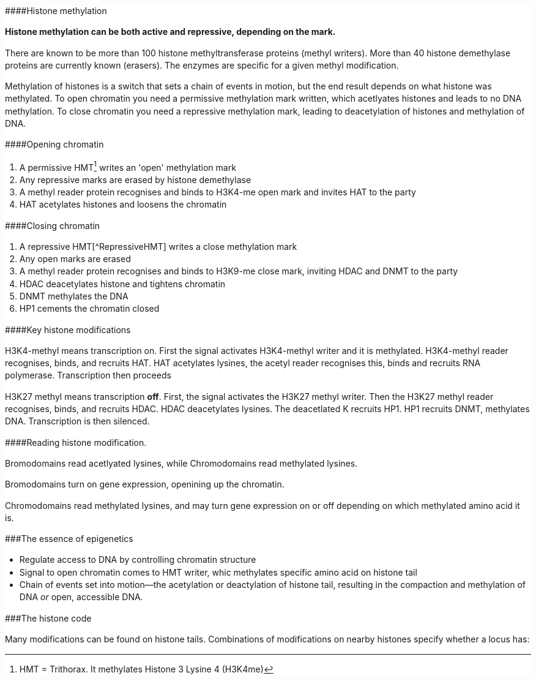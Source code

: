 ####Histone methylation

**Histone methylation can be both active and repressive, depending on the mark.**

There are known to be more than 100 histone methyltransferase proteins (methyl writers). More than 40 histone demethylase proteins are currently known (erasers). The enzymes are specific for a given methyl modification.

Methylation of histones is a switch that sets a chain of events in motion, but the end result depends on what histone was methylated. To open chromatin you need a permissive methylation mark written, which acetlyates histones and leads to no DNA methylation. To close chromatin you need a repressive methylation mark, leading to deacetylation of histones and methylation of DNA.

####Opening chromatin

1. A permissive HMT[^HMTTrithorax] writes an 'open' methylation mark
2. Any repressive marks are erased by histone demethylase
3. A methyl reader protein recognises and binds to H3K4-me open mark and invites HAT to the party
4. HAT acetylates histones and loosens the chromatin

[^HMTTrithorax]: HMT = Trithorax. It methylates Histone 3 Lysine 4 (H3K4me)

####Closing chromatin

1. A repressive HMT[^RepressiveHMT] writes a close methylation mark
2. Any open marks are erased
3. A methyl reader protein recognises and binds to H3K9-me close mark, inviting HDAC and DNMT to the party
4. HDAC deacetylates histone and tightens chromatin
5. DNMT methylates the DNA
6. HP1 cements the chromatin closed

####Key histone modifications

H3K4-methyl means transcription on. First the signal activates H3K4-methyl writer and it is methylated. H3K4-methyl reader recognises, binds, and recruits HAT. HAT acetylates lysines, the acetyl reader recognises this, binds and recruits RNA polymerase. Transcription then proceeds

H3K27 methyl means transcription **off**. First, the signal activates the H3K27 methyl writer. Then the H3K27 methyl reader recognises, binds, and recruits HDAC. HDAC deacetylates lysines. The deacetlated K recruits HP1. HP1 recruits DNMT, methylates DNA. Transcription is then silenced.

####Reading histone modification.

Bromodomains read acetlyated lysines, while Chromodomains read methylated lysines.

Bromodomains turn on gene expression, openining up the chromatin.

Chromodomains read methylated lysines, and may turn gene expression on or off depending on which methylated amino acid it is.

###The essence of epigenetics

* Regulate access to DNA by controlling chromatin structure
* Signal to open chromatin comes to HMT writer, whic methylates specific amino acid on histone tail
* Chain of events set into motion&mdash;the acetylation or deactylation of histone tail, resulting in the compaction and methylation of DNA _or_ open, accessible DNA.

###The histone code

Many modifications can be found on histone tails. Combinations of modifications on nearby histones specify whether a locus has:


[^lastlecture]: Presumably, as this is the last day and is a Friday.
[^gametesvslifespan]: Mutating _C. elegans_ to reduce sperm production dramatically increases lifespan, while female _D. melanogaster_ lifespans are shortened by increased egg production, courting, and conception.
[^modelcommunity]: As a general rule, the more closely related the subject is to humans, the less friendly the community.
[^drugadded]: E.g. Caffeine&mdash;not the drug used for ensuring that the cassette is present, but the one you're testing.
[^HIPHOP]: HaploInsufficiency Profiling; Homozygous deletion profiling.
[^protospacers]: The protospacers hybridise with the tracrRNA, while the CRISPR matches the sequence.
[^gRNA]: This fusion is called _guide RNA_, or gRNA.
[^ROS]: ROS: Reactive Oxygen Species, another term for free radicals.
[^immortalcells]: Immortal cells can divide indefinitely without change in telomere length.
[^modelCR]: In rats the mean lifespan on CR (33 months) is the same as the maximum lifespan without. In single-celled yeast an increase in generations before reaching senescence is observed, albeit not as dramatic as increases in lifespan measured in units of time.
[^extraSIR2]: An experiment involving gene deletions in the entire genome found that SIR2 deletion dramatically decreased yeast longevity, but an extra copy adds a significant increase.
[^resveratrolingrapes]: Resveratrol is also in grapes, but this isn't such good advertising.
[^Autophagy]: Autophagy is a process where the cell eats its own components.
[^deGrey]: "The man with the big beard" according to question four of the 2013 exam, Aubrey de Grey is a TED talk guy with an undergraduate degree in Computer Science and a Ph.D. in biology. He is the editor of _Rejuvenation Research_ and has been interviewed on the _Skeptics Guide to the Universe_. He may or may not be a crank.
[^goaldrivenSENS]: However, SENS relies in part on the Free Radical Theory of Aging, and therefore can be said to require theoretical basis.
[^SevenSENSexam]: Both the 2013 and 2014 exams, but not the 2015 exam, have a question of the style: "Identify and rationalise five of the seven Strategies for Engineered Negligible Senescence (SENS) as proposed by Aubrey de Grey."
[^SENSlist]: From [_A Reimagined Research Strategy for Aging_](http://www.sens.org/research/introduction-to-sens-research), an article on their website.
[^NSMito]: The key point to realise is that selection is acting on the mitochondria, not the cell or the organism as a whole, and so even though the mutations that disable them may appear deleterious to the organism they benefit the mitochondrion.
[^TCA]: Or Krebs or Citric Acid cycle, or whatever else it's called.
[^LDLs]: Low Density Lipoproteins, aka "Bad Cholesterol."
[^VMitodiff]: The key differences between the vertebrate nuclear and mitochondrial codon/amino acid table are:
[^ATPproduc]: That is to say, not just in the 1% that wind up with mutated mitochondria. Needless to say, the effect of this is unknown but probably not positive.
[^adeninevertebrates]: Probably associated with silencing LINEs and similar.
[^HDAC]: Histone deacetylase. There are about 18.
[^HistoneTail]: Actually the first amino acids to be translated.
[^nonessexam]: The question appears in both 2014 and 2015 in equivalent forms.
[^natselsigexam]: Five marks.
[^Hubbardpaper]: Hubbard _et al._ (2013) [_Evidence for a Common Mechanism of SIRT1 Regulation by Allosteric Activators_](http://science.sciencemag.org/content/339/6124/1216.abstract)
[^SIRT1format]: Format altered from original.
[^hubbardperspective]: Hua Yuan & Ronen Marmorstein, [_Red Wine, Toast of the Town (Again)_](http://science.sciencemag.org/content/339/6124/1156).